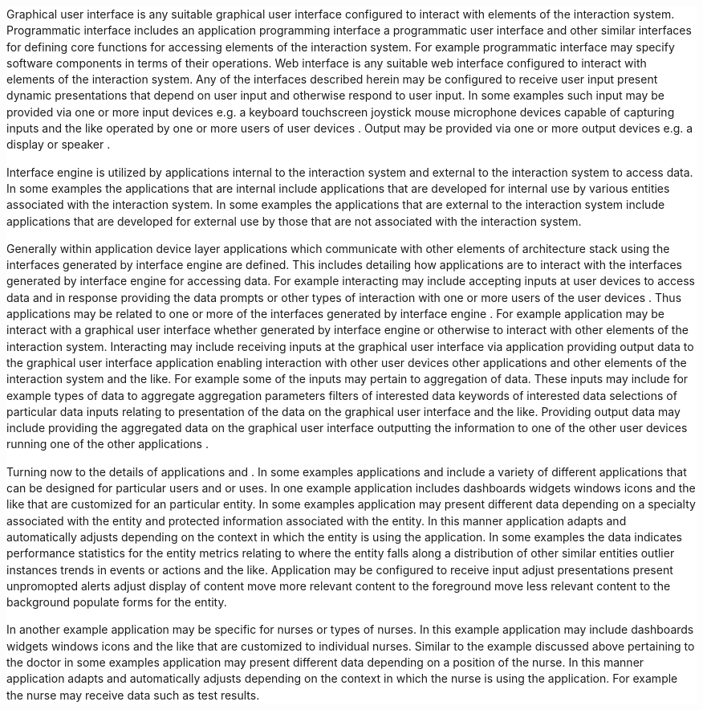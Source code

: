 Graphical user interface is any suitable graphical user interface configured to interact with elements of the interaction system. Programmatic interface includes an application programming interface a programmatic user interface and other similar interfaces for defining core functions for accessing elements of the interaction system. For example programmatic interface may specify software components in terms of their operations. Web interface is any suitable web interface configured to interact with elements of the interaction system. Any of the interfaces described herein may be configured to receive user input present dynamic presentations that depend on user input and otherwise respond to user input. In some examples such input may be provided via one or more input devices e.g. a keyboard touchscreen joystick mouse microphone devices capable of capturing inputs and the like operated by one or more users of user devices . Output may be provided via one or more output devices e.g. a display or speaker .

Interface engine is utilized by applications internal to the interaction system and external to the interaction system to access data. In some examples the applications that are internal include applications that are developed for internal use by various entities associated with the interaction system. In some examples the applications that are external to the interaction system include applications that are developed for external use by those that are not associated with the interaction system.

Generally within application device layer applications which communicate with other elements of architecture stack using the interfaces generated by interface engine are defined. This includes detailing how applications are to interact with the interfaces generated by interface engine for accessing data. For example interacting may include accepting inputs at user devices to access data and in response providing the data prompts or other types of interaction with one or more users of the user devices . Thus applications may be related to one or more of the interfaces generated by interface engine . For example application may be interact with a graphical user interface whether generated by interface engine or otherwise to interact with other elements of the interaction system. Interacting may include receiving inputs at the graphical user interface via application providing output data to the graphical user interface application enabling interaction with other user devices other applications and other elements of the interaction system and the like. For example some of the inputs may pertain to aggregation of data. These inputs may include for example types of data to aggregate aggregation parameters filters of interested data keywords of interested data selections of particular data inputs relating to presentation of the data on the graphical user interface and the like. Providing output data may include providing the aggregated data on the graphical user interface outputting the information to one of the other user devices running one of the other applications .

Turning now to the details of applications and . In some examples applications and include a variety of different applications that can be designed for particular users and or uses. In one example application includes dashboards widgets windows icons and the like that are customized for an particular entity. In some examples application may present different data depending on a specialty associated with the entity and protected information associated with the entity. In this manner application adapts and automatically adjusts depending on the context in which the entity is using the application. In some examples the data indicates performance statistics for the entity metrics relating to where the entity falls along a distribution of other similar entities outlier instances trends in events or actions and the like. Application may be configured to receive input adjust presentations present unpromopted alerts adjust display of content move more relevant content to the foreground move less relevant content to the background populate forms for the entity.

In another example application may be specific for nurses or types of nurses. In this example application may include dashboards widgets windows icons and the like that are customized to individual nurses. Similar to the example discussed above pertaining to the doctor in some examples application may present different data depending on a position of the nurse. In this manner application adapts and automatically adjusts depending on the context in which the nurse is using the application. For example the nurse may receive data such as test results.
